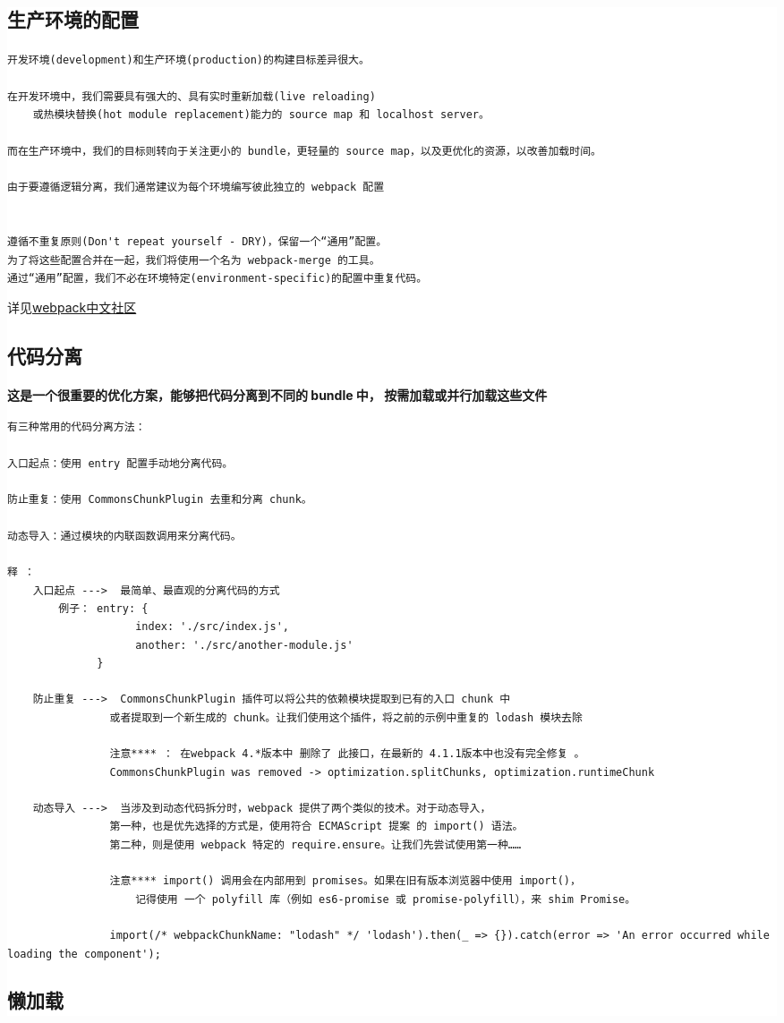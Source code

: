 

## 生产环境的配置

	开发环境(development)和生产环境(production)的构建目标差异很大。

	在开发环境中，我们需要具有强大的、具有实时重新加载(live reloading)
		或热模块替换(hot module replacement)能力的 source map 和 localhost server。

	而在生产环境中，我们的目标则转向于关注更小的 bundle，更轻量的 source map，以及更优化的资源，以改善加载时间。

	由于要遵循逻辑分离，我们通常建议为每个环境编写彼此独立的 webpack 配置


	遵循不重复原则(Don't repeat yourself - DRY)，保留一个“通用”配置。
	为了将这些配置合并在一起，我们将使用一个名为 webpack-merge 的工具。
	通过“通用”配置，我们不必在环境特定(environment-specific)的配置中重复代码。


详见[webpack中文社区](webpack中文社区 "https://doc.webpack-china.org/guides/production/")


## 代码分离

**这是一个很重要的优化方案，能够把代码分离到不同的 bundle 中， 按需加载或并行加载这些文件**

	有三种常用的代码分离方法：

	入口起点：使用 entry 配置手动地分离代码。

	防止重复：使用 CommonsChunkPlugin 去重和分离 chunk。

	动态导入：通过模块的内联函数调用来分离代码。
	
	释 ： 
		入口起点 --->  最简单、最直观的分离代码的方式
			例子： entry: {
				    	index: './src/index.js',
				    	another: './src/another-module.js'
				  }
		
		防止重复 --->  CommonsChunkPlugin 插件可以将公共的依赖模块提取到已有的入口 chunk 中 
					或者提取到一个新生成的 chunk。让我们使用这个插件，将之前的示例中重复的 lodash 模块去除
	
					注意**** ： 在webpack 4.*版本中 删除了 此接口，在最新的 4.1.1版本中也没有完全修复 。
					CommonsChunkPlugin was removed -> optimization.splitChunks, optimization.runtimeChunk
		
		动态导入 --->  当涉及到动态代码拆分时，webpack 提供了两个类似的技术。对于动态导入，
					第一种，也是优先选择的方式是，使用符合 ECMAScript 提案 的 import() 语法。
					第二种，则是使用 webpack 特定的 require.ensure。让我们先尝试使用第一种……
	
					注意**** import() 调用会在内部用到 promises。如果在旧有版本浏览器中使用 import()，
						记得使用 一个 polyfill 库（例如 es6-promise 或 promise-polyfill），来 shim Promise。

					import(/* webpackChunkName: "lodash" */ 'lodash').then(_ => {}).catch(error => 'An error occurred while loading the component');

## 懒加载
	